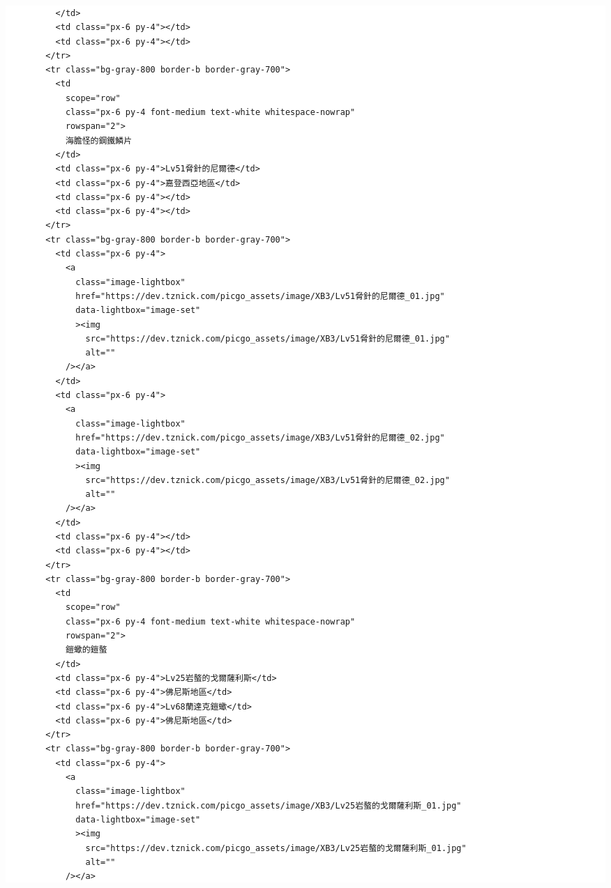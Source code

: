               </td>
              <td class="px-6 py-4"></td>
              <td class="px-6 py-4"></td>
            </tr>
            <tr class="bg-gray-800 border-b border-gray-700">
              <td
                scope="row"
                class="px-6 py-4 font-medium text-white whitespace-nowrap"
                rowspan="2">
                海膽怪的鋼鐵鱗片
              </td>
              <td class="px-6 py-4">Lv51脅針的尼爾德</td>
              <td class="px-6 py-4">嘉登西亞地區</td>
              <td class="px-6 py-4"></td>
              <td class="px-6 py-4"></td>
            </tr>
            <tr class="bg-gray-800 border-b border-gray-700">
              <td class="px-6 py-4">
                <a
                  class="image-lightbox"
                  href="https://dev.tznick.com/picgo_assets/image/XB3/Lv51脅針的尼爾德_01.jpg"
                  data-lightbox="image-set"
                  ><img
                    src="https://dev.tznick.com/picgo_assets/image/XB3/Lv51脅針的尼爾德_01.jpg"
                    alt=""
                /></a>
              </td>
              <td class="px-6 py-4">
                <a
                  class="image-lightbox"
                  href="https://dev.tznick.com/picgo_assets/image/XB3/Lv51脅針的尼爾德_02.jpg"
                  data-lightbox="image-set"
                  ><img
                    src="https://dev.tznick.com/picgo_assets/image/XB3/Lv51脅針的尼爾德_02.jpg"
                    alt=""
                /></a>
              </td>
              <td class="px-6 py-4"></td>
              <td class="px-6 py-4"></td>
            </tr>
            <tr class="bg-gray-800 border-b border-gray-700">
              <td
                scope="row"
                class="px-6 py-4 font-medium text-white whitespace-nowrap"
                rowspan="2">
                鎧蠍的鎧螯
              </td>
              <td class="px-6 py-4">Lv25岩螯的戈爾薩利斯</td>
              <td class="px-6 py-4">佛尼斯地區</td>
              <td class="px-6 py-4">Lv68蘭達克鎧蠍</td>
              <td class="px-6 py-4">佛尼斯地區</td>
            </tr>
            <tr class="bg-gray-800 border-b border-gray-700">
              <td class="px-6 py-4">
                <a
                  class="image-lightbox"
                  href="https://dev.tznick.com/picgo_assets/image/XB3/Lv25岩螯的戈爾薩利斯_01.jpg"
                  data-lightbox="image-set"
                  ><img
                    src="https://dev.tznick.com/picgo_assets/image/XB3/Lv25岩螯的戈爾薩利斯_01.jpg"
                    alt=""
                /></a>